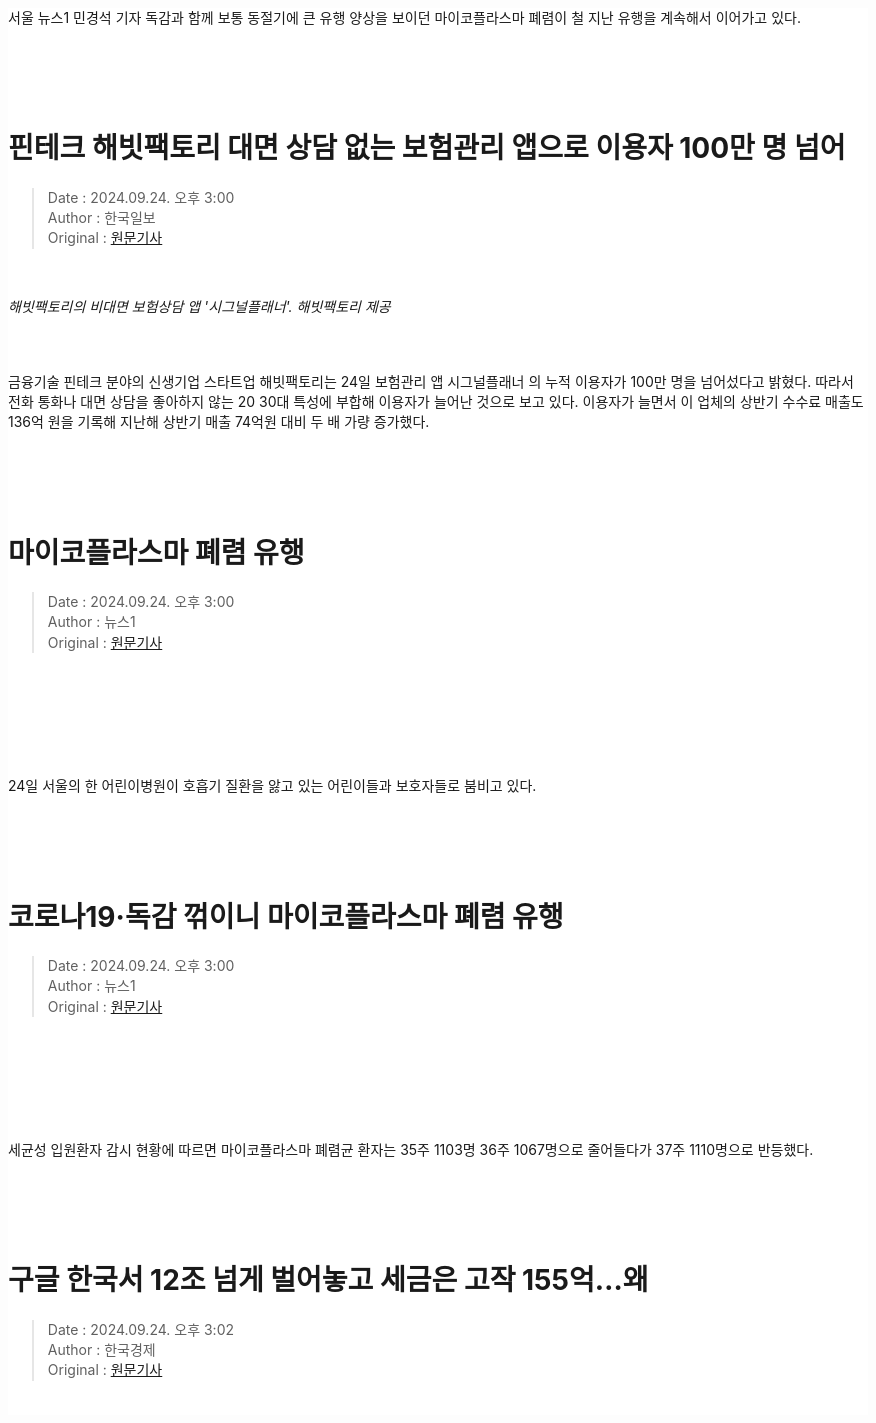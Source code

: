 서울 뉴스1 민경석 기자 독감과 함께 보통 동절기에 큰 유행 양상을 보이던 마이코플라스마 폐렴이 철 지난 유행을 계속해서 이어가고 있다.  
<br/><br/><br/>  

  
# 핀테크 해빗팩토리 대면 상담 없는 보험관리 앱으로 이용자 100만 명 넘어  
  
> Date : 2024.09.24. 오후 3:00  
> Author : 한국일보  
> Original : [원문기사](https://n.news.naver.com/mnews/article/469/0000824514?sid=105)  
<br/>  
  
<img alt="해빗팩토리의 비대면 보험상담 앱 '시그널플래너'. 해빗팩토리 제공" class="_LAZY_LOADING _LAZY_LOADING_INIT_HIDE" src="https://imgnews.pstatic.net/image/469/2024/09/24/0000824514_001_20240924150017914.png?type=w647" id="img1" style="display: none;"></img><em class="img_desc">해빗팩토리의 비대면 보험상담 앱 '시그널플래너'. 해빗팩토리 제공</em>  
<br/><br/>  
  
금융기술 핀테크 분야의 신생기업 스타트업 해빗팩토리는 24일 보험관리 앱 시그널플래너 의 누적 이용자가 100만 명을 넘어섰다고 밝혔다.
따라서 전화 통화나 대면 상담을 좋아하지 않는 20 30대 특성에 부합해 이용자가 늘어난 것으로 보고 있다.
이용자가 늘면서 이 업체의 상반기 수수료 매출도 136억 원을 기록해 지난해 상반기 매출 74억원 대비 두 배 가량 증가했다.  
<br/><br/><br/>  

  
# 마이코플라스마 폐렴 유행  
  
> Date : 2024.09.24. 오후 3:00  
> Author : 뉴스1  
> Original : [원문기사](https://n.news.naver.com/mnews/article/421/0007804817?sid=105)  
<br/>  
  
<img alt="" class="_LAZY_LOADING _LAZY_LOADING_INIT_HIDE" src="https://imgnews.pstatic.net/image/421/2024/09/24/0007804817_001_20240924150022172.jpg?type=w647" id="img1" style="display: none;"></img>  
<br/><br/>  
  
24일 서울의 한 어린이병원이 호흡기 질환을 앓고 있는 어린이들과 보호자들로 붐비고 있다.  
<br/><br/><br/>  

  
# 코로나19·독감 꺾이니 마이코플라스마 폐렴 유행  
  
> Date : 2024.09.24. 오후 3:00  
> Author : 뉴스1  
> Original : [원문기사](https://n.news.naver.com/mnews/article/421/0007804816?sid=105)  
<br/>  
  
<img alt="" class="_LAZY_LOADING _LAZY_LOADING_INIT_HIDE" src="https://imgnews.pstatic.net/image/421/2024/09/24/0007804816_001_20240924150017999.jpg?type=w647" id="img1" style="display: none;"></img>  
<br/><br/>  
  
세균성 입원환자 감시 현황에 따르면 마이코플라스마 폐렴균 환자는 35주 1103명 36주 1067명으로 줄어들다가 37주 1110명으로 반등했다.  
<br/><br/><br/>  

  
# 구글 한국서 12조 넘게 벌어놓고 세금은 고작 155억…왜  
  
> Date : 2024.09.24. 오후 3:02  
> Author : 한국경제  
> Original : [원문기사](https://n.news.naver.com/mnews/article/015/0005036303?sid=105)  
<br/>  
  
